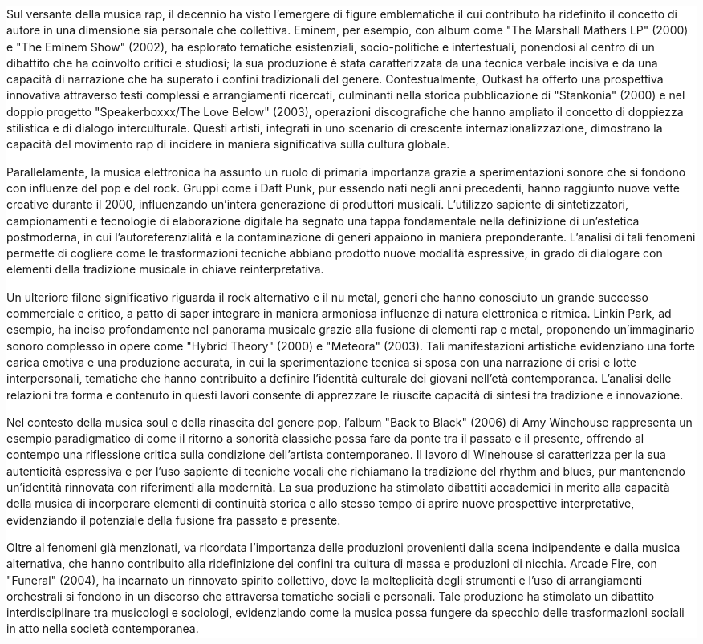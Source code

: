 Sul versante della musica rap, il decennio ha visto l’emergere di figure emblematiche il cui
contributo ha ridefinito il concetto di autore in una dimensione sia personale che collettiva.
Eminem, per esempio, con album come "The Marshall Mathers LP" (2000) e "The Eminem Show" (2002), ha
esplorato tematiche esistenziali, socio-politiche e intertestuali, ponendosi al centro di un
dibattito che ha coinvolto critici e studiosi; la sua produzione è stata caratterizzata da una
tecnica verbale incisiva e da una capacità di narrazione che ha superato i confini tradizionali del
genere. Contestualmente, Outkast ha offerto una prospettiva innovativa attraverso testi complessi e
arrangiamenti ricercati, culminanti nella storica pubblicazione di "Stankonia" (2000) e nel doppio
progetto "Speakerboxxx/The Love Below" (2003), operazioni discografiche che hanno ampliato il
concetto di doppiezza stilistica e di dialogo interculturale. Questi artisti, integrati in uno
scenario di crescente internazionalizzazione, dimostrano la capacità del movimento rap di incidere
in maniera significativa sulla cultura globale.

Parallelamente, la musica elettronica ha assunto un ruolo di primaria importanza grazie a
sperimentazioni sonore che si fondono con influenze del pop e del rock. Gruppi come i Daft Punk, pur
essendo nati negli anni precedenti, hanno raggiunto nuove vette creative durante il 2000,
influenzando un’intera generazione di produttori musicali. L’utilizzo sapiente di sintetizzatori,
campionamenti e tecnologie di elaborazione digitale ha segnato una tappa fondamentale nella
definizione di un’estetica postmoderna, in cui l’autoreferenzialità e la contaminazione di generi
appaiono in maniera preponderante. L’analisi di tali fenomeni permette di cogliere come le
trasformazioni tecniche abbiano prodotto nuove modalità espressive, in grado di dialogare con
elementi della tradizione musicale in chiave reinterpretativa.

Un ulteriore filone significativo riguarda il rock alternativo e il nu metal, generi che hanno
conosciuto un grande successo commerciale e critico, a patto di saper integrare in maniera armoniosa
influenze di natura elettronica e ritmica. Linkin Park, ad esempio, ha inciso profondamente nel
panorama musicale grazie alla fusione di elementi rap e metal, proponendo un’immaginario sonoro
complesso in opere come "Hybrid Theory" (2000) e "Meteora" (2003). Tali manifestazioni artistiche
evidenziano una forte carica emotiva e una produzione accurata, in cui la sperimentazione tecnica si
sposa con una narrazione di crisi e lotte interpersonali, tematiche che hanno contribuito a definire
l’identità culturale dei giovani nell’età contemporanea. L’analisi delle relazioni tra forma e
contenuto in questi lavori consente di apprezzare le riuscite capacità di sintesi tra tradizione e
innovazione.

Nel contesto della musica soul e della rinascita del genere pop, l’album "Back to Black" (2006) di
Amy Winehouse rappresenta un esempio paradigmatico di come il ritorno a sonorità classiche possa
fare da ponte tra il passato e il presente, offrendo al contempo una riflessione critica sulla
condizione dell’artista contemporaneo. Il lavoro di Winehouse si caratterizza per la sua autenticità
espressiva e per l’uso sapiente di tecniche vocali che richiamano la tradizione del rhythm and
blues, pur mantenendo un’identità rinnovata con riferimenti alla modernità. La sua produzione ha
stimolato dibattiti accademici in merito alla capacità della musica di incorporare elementi di
continuità storica e allo stesso tempo di aprire nuove prospettive interpretative, evidenziando il
potenziale della fusione fra passato e presente.

Oltre ai fenomeni già menzionati, va ricordata l’importanza delle produzioni provenienti dalla scena
indipendente e dalla musica alternativa, che hanno contribuito alla ridefinizione dei confini tra
cultura di massa e produzioni di nicchia. Arcade Fire, con "Funeral" (2004), ha incarnato un
rinnovato spirito collettivo, dove la molteplicità degli strumenti e l’uso di arrangiamenti
orchestrali si fondono in un discorso che attraversa tematiche sociali e personali. Tale produzione
ha stimolato un dibattito interdisciplinare tra musicologi e sociologi, evidenziando come la musica
possa fungere da specchio delle trasformazioni sociali in atto nella società contemporanea.
